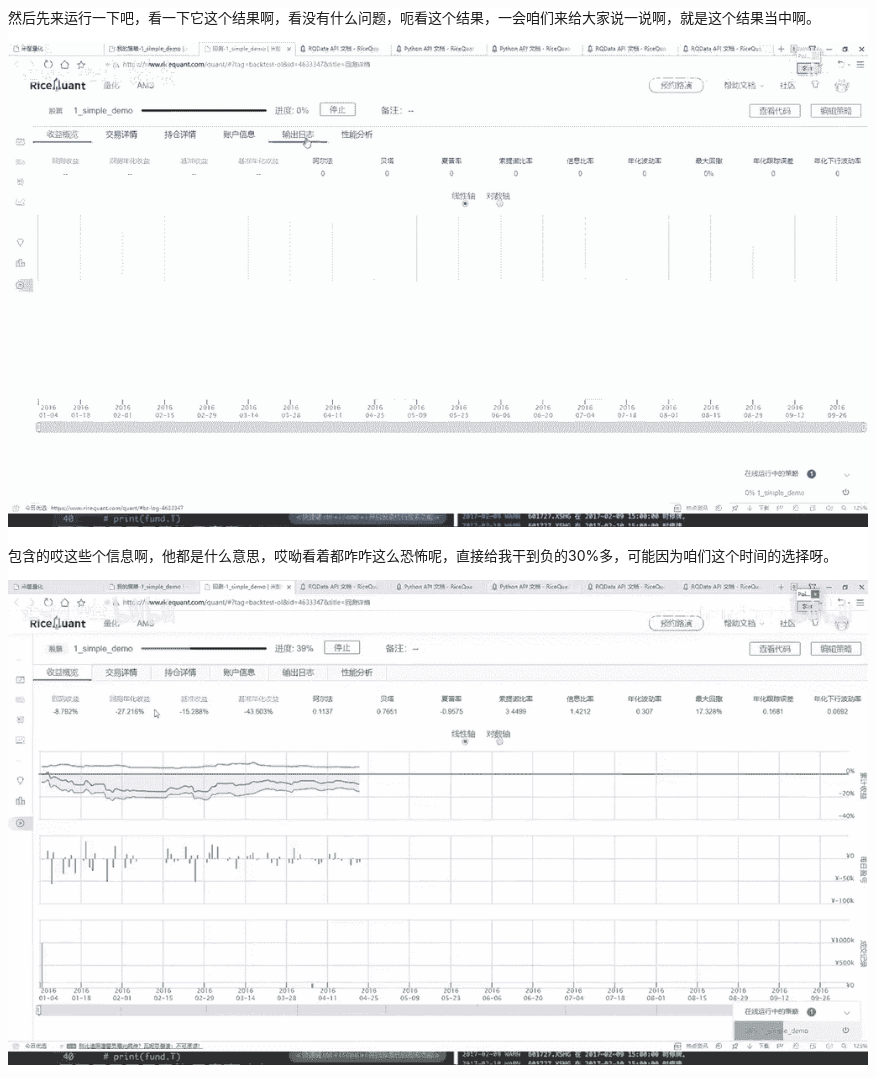 然后先来运行一下吧，看一下它这个结果啊，看没有什么问题，呃看这个结果，一会咱们来给大家说一说啊，就是这个结果当中啊。



![](img/f9c7422eaaf797b5890b26501d3b538d_82.png)

包含的哎这些个信息啊，他都是什么意思，哎呦看着都咋咋这么恐怖呢，直接给我干到负的30%多，可能因为咱们这个时间的选择呀。



![](img/f9c7422eaaf797b5890b26501d3b538d_84.png)
